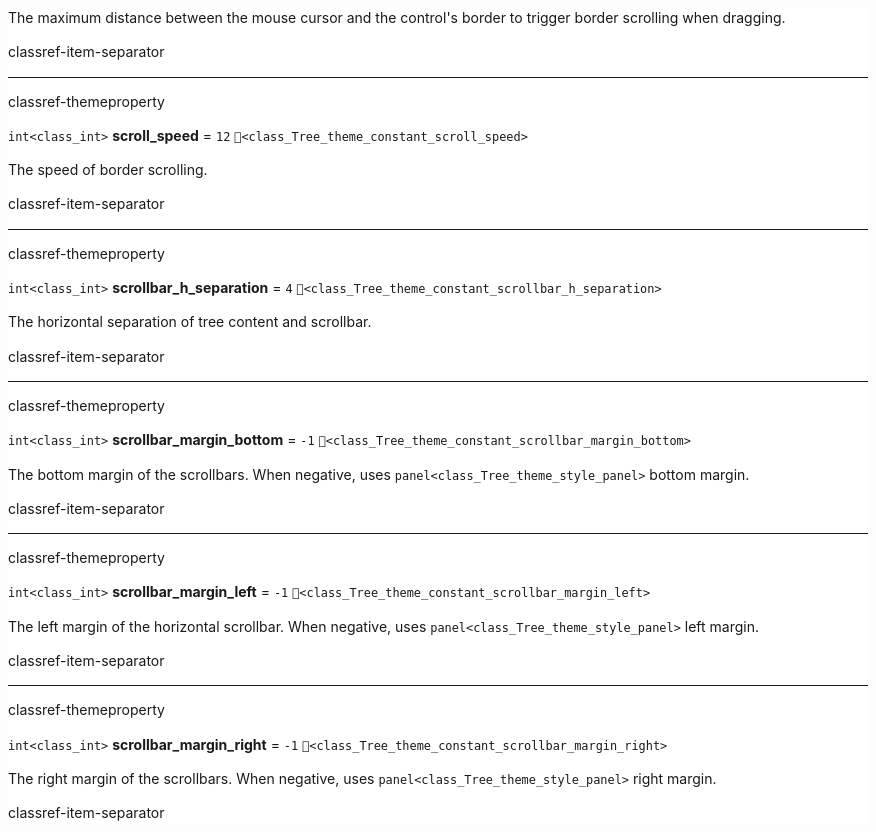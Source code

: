 The maximum distance between the mouse cursor and the control's border
to trigger border scrolling when dragging.

classref-item-separator

------------------------------------------------------------------------

classref-themeproperty

`int<class_int>` **scroll\_speed** = `12`
`🔗<class_Tree_theme_constant_scroll_speed>`

The speed of border scrolling.

classref-item-separator

------------------------------------------------------------------------

classref-themeproperty

`int<class_int>` **scrollbar\_h\_separation** = `4`
`🔗<class_Tree_theme_constant_scrollbar_h_separation>`

The horizontal separation of tree content and scrollbar.

classref-item-separator

------------------------------------------------------------------------

classref-themeproperty

`int<class_int>` **scrollbar\_margin\_bottom** = `-1`
`🔗<class_Tree_theme_constant_scrollbar_margin_bottom>`

The bottom margin of the scrollbars. When negative, uses
`panel<class_Tree_theme_style_panel>` bottom margin.

classref-item-separator

------------------------------------------------------------------------

classref-themeproperty

`int<class_int>` **scrollbar\_margin\_left** = `-1`
`🔗<class_Tree_theme_constant_scrollbar_margin_left>`

The left margin of the horizontal scrollbar. When negative, uses
`panel<class_Tree_theme_style_panel>` left margin.

classref-item-separator

------------------------------------------------------------------------

classref-themeproperty

`int<class_int>` **scrollbar\_margin\_right** = `-1`
`🔗<class_Tree_theme_constant_scrollbar_margin_right>`

The right margin of the scrollbars. When negative, uses
`panel<class_Tree_theme_style_panel>` right margin.

classref-item-separator
